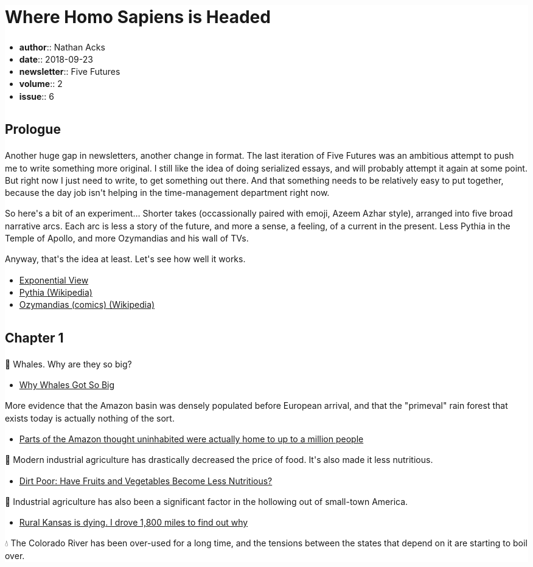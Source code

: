 # Where Homo Sapiens is Headed

* **author**:: Nathan Acks
* **date**:: 2018-09-23
* **newsletter**:: Five Futures
* **volume**:: 2
* **issue**:: 6

## Prologue

Another huge gap in newsletters, another change in format. The last iteration of Five Futures was an ambitious attempt to push me to write something more original. I still like the idea of doing serialized essays, and will probably attempt it again at some point. But right now I just need to write, to get something out there. And that something needs to be relatively easy to put together, because the day job isn't helping in the time-management department right now.

So here's a bit of an experiment… Shorter takes (occassionally paired with emoji, Azeem Azhar style), arranged into five broad narrative arcs. Each arc is less a story of the future, and more a sense, a feeling, of a current in the present. Less Pythia in the Temple of Apollo, and more Ozymandias and his wall of TVs.

Anyway, that's the idea at least. Let's see how well it works.

* [Exponential View](https://www.exponentialview.co/)
* [Pythia (Wikipedia)](https://en.wikipedia.org/wiki/Pythia)
* [Ozymandias (comics) (Wikipedia)](https://en.wikipedia.org/wiki/Ozymandias_%28comics%29)

## Chapter 1

🐳 Whales. Why are they so big?

* [Why Whales Got So Big](https://www.theatlantic.com/science/archive/2018/04/why-whales-got-so-big/557213/)

More evidence that the Amazon basin was densely populated before European arrival, and that the "primeval" rain forest that exists today is actually nothing of the sort.

* [Parts of the Amazon thought uninhabited were actually home to up to a million people](https://phys.org/news/2018-03-amazon-thought-uninhabited-home-million.html)

🌾 Modern industrial agriculture has drastically decreased the price of food. It's also made it less nutritious.

* [Dirt Poor: Have Fruits and Vegetables Become Less Nutritious?](https://www.scientificamerican.com/article/soil-depletion-and-nutrition-loss/)

🚜 Industrial agriculture has also been a significant factor in the hollowing out of small-town America.

* [Rural Kansas is dying. I drove 1,800 miles to find out why](https://thecounter.org/rural-kansas-depopulation-commodity-agriculture/)

💧 The Colorado River has been over-used for a long time, and the tensions between the states that depend on it are starting to boil over.
